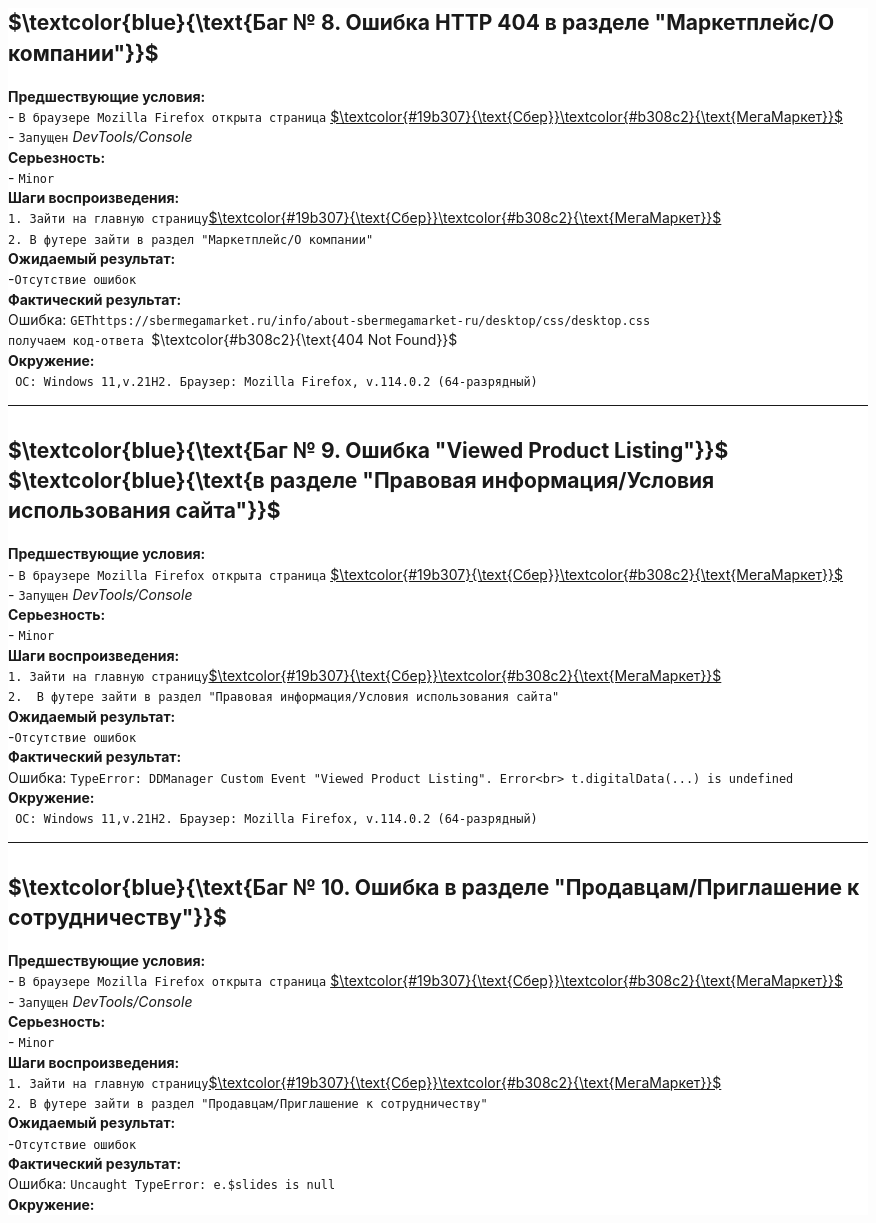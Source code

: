 ## $`\textcolor{blue}{\text{Баг № 8. Ошибка НТТР 404 в разделе "Маркетплейс/О компании"}}`$<br>
**Предшествующие условия:**<br>
    - `В браузере Mozilla Firefox открыта страница` [$`\textcolor{#19b307}{\text{Сбер}}\textcolor{#b308c2}{\text{МегаМаркет}}`$](https://sbermegamarket.ru/)<br>
    - `Запущен` *DevTools/Console* <br>
**Серьезность:**<br>
    - `Мinor`<br>
**Шаги воспроизведения:** <br>
 `1. Зайти на главную страницу`[$`\textcolor{#19b307}{\text{Сбер}}\textcolor{#b308c2}{\text{МегаМаркет}}`$](https://sbermegamarket.ru/) <br>
 `2. В футере зайти в раздел "Маркетплейс/О компании"`<br>
**Ожидаемый результат:** <br>
-`Отсутствие ошибок` <br>
**Фактический результат:** <br>
Ошибка: `GEThttps://sbermegamarket.ru/info/about-sbermegamarket-ru/desktop/css/desktop.css`<br> `получаем код-ответа `$`\textcolor{#b308c2}{\text{404 Not Found}}`$<br>
**Окружение:** <br>
` ОС: Windows 11,v.21H2. Браузер: Mozilla Firefox, v.114.0.2 (64-разрядный)`<br>

---

## $`\textcolor{blue}{\text{Баг № 9. Ошибка "Viewed Product Listing"}}`$ $`\textcolor{blue}{\text{в разделе "Правовая информация/Условия использования сайта"}}`$<br>
**Предшествующие условия:**<br>
    - `В браузере Mozilla Firefox открыта страница` [$`\textcolor{#19b307}{\text{Сбер}}\textcolor{#b308c2}{\text{МегаМаркет}}`$](https://sbermegamarket.ru/)<br>
    - `Запущен` *DevTools/Console* <br>
**Серьезность:**<br>
    - `Мinor`<br>
**Шаги воспроизведения:** <br>
 `1. Зайти на главную страницу`[$`\textcolor{#19b307}{\text{Сбер}}\textcolor{#b308c2}{\text{МегаМаркет}}`$](https://sbermegamarket.ru/) <br>
 `2.  В футере зайти в раздел "Правовая информация/Условия использования сайта"`<br>
**Ожидаемый результат:** <br>
-`Отсутствие ошибок` <br>
**Фактический результат:** <br>
 Ошибка: `TypeError: DDManager Custom Event "Viewed Product Listing". Error<br>
 t.digitalData(...) is undefined`<br>
**Окружение:** <br>
` ОС: Windows 11,v.21H2. Браузер: Mozilla Firefox, v.114.0.2 (64-разрядный)`<br>

---

## $`\textcolor{blue}{\text{Баг № 10. Ошибка в разделе "Продавцам/Приглашение к сотрудничеству"}}`$<br>
**Предшествующие условия:**<br>
    - `В браузере Mozilla Firefox открыта страница` [$`\textcolor{#19b307}{\text{Сбер}}\textcolor{#b308c2}{\text{МегаМаркет}}`$](https://sbermegamarket.ru/)<br>
    - `Запущен` *DevTools/Console* <br>
**Серьезность:**<br>
    - `Мinor`<br>
**Шаги воспроизведения:** <br>
 `1. Зайти на главную страницу`[$`\textcolor{#19b307}{\text{Сбер}}\textcolor{#b308c2}{\text{МегаМаркет}}`$](https://sbermegamarket.ru/) <br>
 `2. В футере зайти в раздел "Продавцам/Приглашение к сотрудничеству"`<br>
**Ожидаемый результат:** <br>
-`Отсутствие ошибок` <br>
**Фактический результат:** <br>
Ошибка: `Uncaught TypeError: e.$slides is null`<br>
**Окружение:** <br>